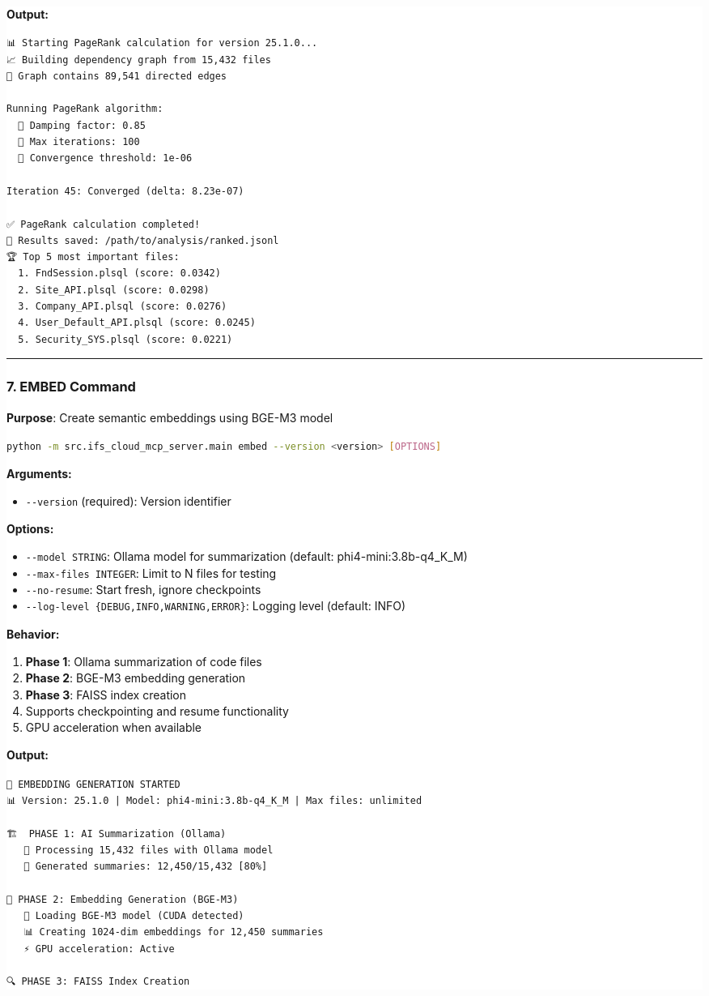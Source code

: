 **Output:**

```
📊 Starting PageRank calculation for version 25.1.0...
📈 Building dependency graph from 15,432 files
🔗 Graph contains 89,541 directed edges

Running PageRank algorithm:
  🎯 Damping factor: 0.85
  🔄 Max iterations: 100
  📏 Convergence threshold: 1e-06

Iteration 45: Converged (delta: 8.23e-07)

✅ PageRank calculation completed!
📄 Results saved: /path/to/analysis/ranked.jsonl
🏆 Top 5 most important files:
  1. FndSession.plsql (score: 0.0342)
  2. Site_API.plsql (score: 0.0298)
  3. Company_API.plsql (score: 0.0276)
  4. User_Default_API.plsql (score: 0.0245)
  5. Security_SYS.plsql (score: 0.0221)
```

---

### **7. EMBED Command**

**Purpose**: Create semantic embeddings using BGE-M3 model

```bash
python -m src.ifs_cloud_mcp_server.main embed --version <version> [OPTIONS]
```

**Arguments:**

- `--version` (required): Version identifier

**Options:**

- `--model STRING`: Ollama model for summarization (default: phi4-mini:3.8b-q4_K_M)
- `--max-files INTEGER`: Limit to N files for testing
- `--no-resume`: Start fresh, ignore checkpoints
- `--log-level {DEBUG,INFO,WARNING,ERROR}`: Logging level (default: INFO)

**Behavior:**

1. **Phase 1**: Ollama summarization of code files
2. **Phase 2**: BGE-M3 embedding generation
3. **Phase 3**: FAISS index creation
4. Supports checkpointing and resume functionality
5. GPU acceleration when available

**Output:**

```
🚀 EMBEDDING GENERATION STARTED
📊 Version: 25.1.0 | Model: phi4-mini:3.8b-q4_K_M | Max files: unlimited

🏗️  PHASE 1: AI Summarization (Ollama)
   📄 Processing 15,432 files with Ollama model
   🤖 Generated summaries: 12,450/15,432 [80%]

🧠 PHASE 2: Embedding Generation (BGE-M3)
   🔧 Loading BGE-M3 model (CUDA detected)
   📊 Creating 1024-dim embeddings for 12,450 summaries
   ⚡ GPU acceleration: Active

🔍 PHASE 3: FAISS Index Creation
```